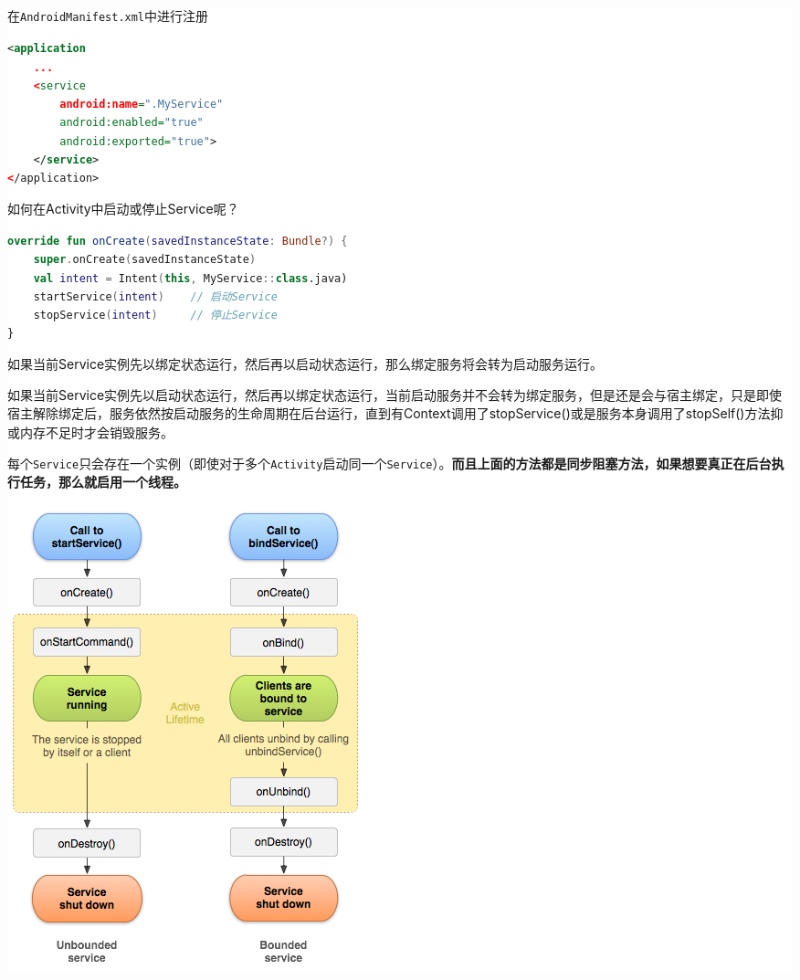 在`AndroidManifest.xml`中进行注册

~~~xml
<application
    ...
    <service
        android:name=".MyService"
        android:enabled="true"
        android:exported="true">
    </service>
</application>
~~~

如何在Activity中启动或停止Service呢？

~~~kotlin
override fun onCreate(savedInstanceState: Bundle?) {
    super.onCreate(savedInstanceState)
    val intent = Intent(this, MyService::class.java)
    startService(intent) 	// 启动Service
    stopService(intent) 	// 停止Service
}
~~~



如果当前Service实例先以绑定状态运行，然后再以启动状态运行，那么绑定服务将会转为启动服务运行。

如果当前Service实例先以启动状态运行，然后再以绑定状态运行，当前启动服务并不会转为绑定服务，但是还是会与宿主绑定，只是即使宿主解除绑定后，服务依然按启动服务的生命周期在后台运行，直到有Context调用了stopService()或是服务本身调用了stopSelf()方法抑或内存不足时才会销毁服务。

每个`Service`只会存在一个实例（即使对于多个`Activity`启动同一个`Service`）。**而且上面的方法都是同步阻塞方法，如果想要真正在后台执行任务，那么就启用一个线程。**

![这里写图片描述](assets/20161004164521384.png)
